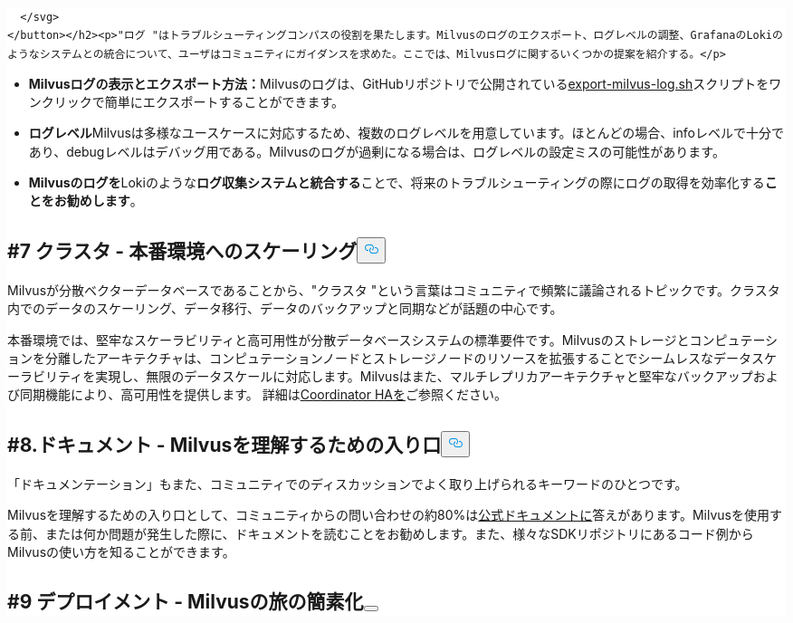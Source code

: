       </svg>
    </button></h2><p>"ログ "はトラブルシューティングコンパスの役割を果たします。Milvusのログのエクスポート、ログレベルの調整、GrafanaのLokiのようなシステムとの統合について、ユーザはコミュニティにガイダンスを求めた。ここでは、Milvusログに関するいくつかの提案を紹介する。</p>
<ul>
<li><p><strong>Milvusログの表示とエクスポート方法：</strong>Milvusのログは、GitHubリポジトリで公開されている<a href="https://github.com/milvus-io/milvus/tree/master/deployments/export-log">export-milvus-log.sh</a>スクリプトをワンクリックで簡単にエクスポートすることができます。</p></li>
<li><p><strong>ログレベル</strong>Milvusは多様なユースケースに対応するため、複数のログレベルを用意しています。ほとんどの場合、infoレベルで十分であり、debugレベルはデバッグ用である。Milvusのログが過剰になる場合は、ログレベルの設定ミスの可能性があります。</p></li>
<li><p><strong>Milvusのログを</strong>Lokiのような<strong>ログ収集システムと統合する</strong>ことで、将来のトラブルシューティングの際にログの取得を効率化する<strong>ことをお勧めします</strong>。</p></li>
</ul>
<h2 id="7-Cluster--scaling-for-production-environments" class="common-anchor-header">#7 クラスタ - 本番環境へのスケーリング<button data-href="#7-Cluster--scaling-for-production-environments" class="anchor-icon" translate="no">
      <svg translate="no"
        aria-hidden="true"
        focusable="false"
        height="20"
        version="1.1"
        viewBox="0 0 16 16"
        width="16"
      >
        <path
          fill="#0092E4"
          fill-rule="evenodd"
          d="M4 9h1v1H4c-1.5 0-3-1.69-3-3.5S2.55 3 4 3h4c1.45 0 3 1.69 3 3.5 0 1.41-.91 2.72-2 3.25V8.59c.58-.45 1-1.27 1-2.09C10 5.22 8.98 4 8 4H4c-.98 0-2 1.22-2 2.5S3 9 4 9zm9-3h-1v1h1c1 0 2 1.22 2 2.5S13.98 12 13 12H9c-.98 0-2-1.22-2-2.5 0-.83.42-1.64 1-2.09V6.25c-1.09.53-2 1.84-2 3.25C6 11.31 7.55 13 9 13h4c1.45 0 3-1.69 3-3.5S14.5 6 13 6z"
        ></path>
      </svg>
    </button></h2><p>Milvusが分散ベクターデータベースであることから、"クラスタ "という言葉はコミュニティで頻繁に議論されるトピックです。クラスタ内でのデータのスケーリング、データ移行、データのバックアップと同期などが話題の中心です。</p>
<p>本番環境では、堅牢なスケーラビリティと高可用性が分散データベースシステムの標準要件です。Milvusのストレージとコンピュテーションを分離したアーキテクチャは、コンピュテーションノードとストレージノードのリソースを拡張することでシームレスなデータスケーラビリティを実現し、無限のデータスケールに対応します。Milvusはまた、マルチレプリカアーキテクチャと堅牢なバックアップおよび同期機能により、高可用性を提供します。  詳細は<a href="https://milvus.io/docs/coordinator_ha.md#Coordinator-HA">Coordinator HAを</a>ご参照ください。</p>
<h2 id="8-Documentation--the-gateway-to-understanding-Milvus" class="common-anchor-header">#8.ドキュメント - Milvusを理解するための入り口<button data-href="#8-Documentation--the-gateway-to-understanding-Milvus" class="anchor-icon" translate="no">
      <svg translate="no"
        aria-hidden="true"
        focusable="false"
        height="20"
        version="1.1"
        viewBox="0 0 16 16"
        width="16"
      >
        <path
          fill="#0092E4"
          fill-rule="evenodd"
          d="M4 9h1v1H4c-1.5 0-3-1.69-3-3.5S2.55 3 4 3h4c1.45 0 3 1.69 3 3.5 0 1.41-.91 2.72-2 3.25V8.59c.58-.45 1-1.27 1-2.09C10 5.22 8.98 4 8 4H4c-.98 0-2 1.22-2 2.5S3 9 4 9zm9-3h-1v1h1c1 0 2 1.22 2 2.5S13.98 12 13 12H9c-.98 0-2-1.22-2-2.5 0-.83.42-1.64 1-2.09V6.25c-1.09.53-2 1.84-2 3.25C6 11.31 7.55 13 9 13h4c1.45 0 3-1.69 3-3.5S14.5 6 13 6z"
        ></path>
      </svg>
    </button></h2><p>「ドキュメンテーション」もまた、コミュニティでのディスカッションでよく取り上げられるキーワードのひとつです。</p>
<p>Milvusを理解するための入り口として、コミュニティからの問い合わせの約80%は<a href="https://milvus.io/docs">公式ドキュメントに</a>答えがあります。Milvusを使用する前、または何か問題が発生した際に、ドキュメントを読むことをお勧めします。また、様々なSDKリポジトリにあるコード例からMilvusの使い方を知ることができます。</p>
<h2 id="9-Deployment--simplifying-the-Milvus-journey" class="common-anchor-header">#9 デプロイメント - Milvusの旅の簡素化<button data-href="#9-Deployment--simplifying-the-Milvus-journey" class="anchor-icon" translate="no">